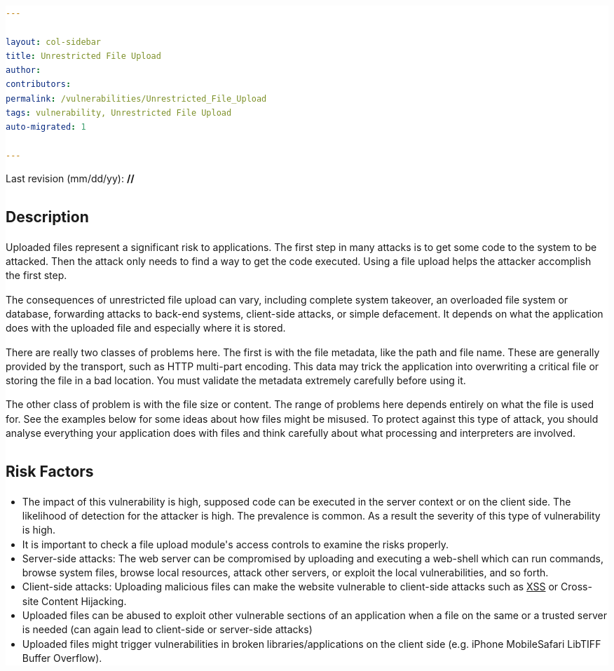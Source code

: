 ```yaml
---

layout: col-sidebar
title: Unrestricted File Upload
author: 
contributors: 
permalink: /vulnerabilities/Unrestricted_File_Upload
tags: vulnerability, Unrestricted File Upload
auto-migrated: 1

---
```


Last revision (mm/dd/yy): **//**

## Description

Uploaded files represent a significant risk to applications. The first
step in many attacks is to get some code to the system to be attacked.
Then the attack only needs to find a way to get the code executed. Using
a file upload helps the attacker accomplish the first step.

The consequences of unrestricted file upload can vary, including
complete system takeover, an overloaded file system or database,
forwarding attacks to back-end systems, client-side attacks, or simple
defacement. It depends on what the application does with the uploaded
file and especially where it is stored.

There are really two classes of problems here. The first is with the
file metadata, like the path and file name. These are generally provided
by the transport, such as HTTP multi-part encoding. This data may trick
the application into overwriting a critical file or storing the file in
a bad location. You must validate the metadata extremely carefully
before using it.

The other class of problem is with the file size or content. The range
of problems here depends entirely on what the file is used for. See the
examples below for some ideas about how files might be misused. To
protect against this type of attack, you should analyse everything your
application does with files and think carefully about what processing
and interpreters are involved.

## Risk Factors

  - The impact of this vulnerability is high, supposed code can be
    executed in the server context or on the client side. The likelihood
    of detection for the attacker is high. The prevalence is common. As
    a result the severity of this type of vulnerability is high.
  - It is important to check a file upload module's access controls to
    examine the risks properly.
  - Server-side attacks: The web server can be compromised by uploading
    and executing a web-shell which can run commands, browse system
    files, browse local resources, attack other servers, or exploit the
    local vulnerabilities, and so forth.
  - Client-side attacks: Uploading malicious files can make the website
    vulnerable to client-side attacks such as
    [XSS](Cross-site_Scripting_\(XSS\) "wikilink") or Cross-site Content
    Hijacking.
  - Uploaded files can be abused to exploit other vulnerable sections of
    an application when a file on the same or a trusted server is needed
    (can again lead to client-side or server-side attacks)
  - Uploaded files might trigger vulnerabilities in broken
    libraries/applications on the client side (e.g. iPhone MobileSafari
    LibTIFF Buffer Overflow).